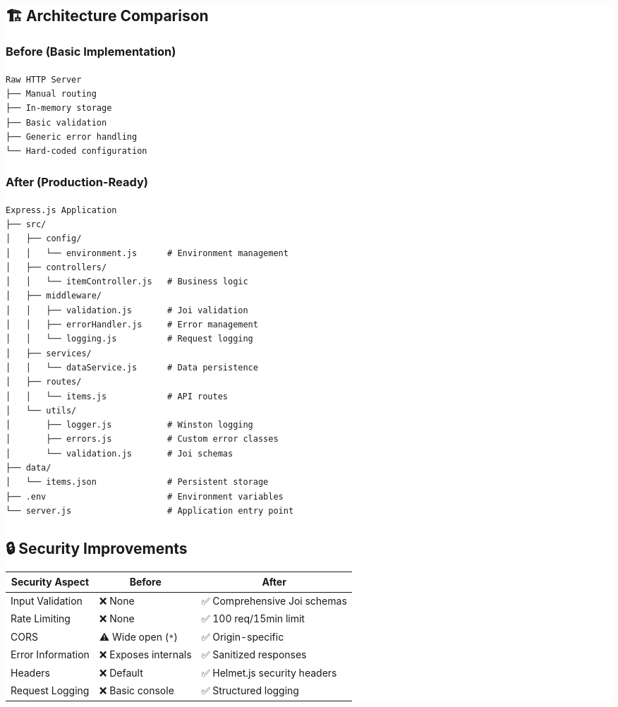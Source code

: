 ## 🏗️ Architecture Comparison

### Before (Basic Implementation)
```
Raw HTTP Server
├── Manual routing
├── In-memory storage  
├── Basic validation
├── Generic error handling
└── Hard-coded configuration
```

### After (Production-Ready)
```
Express.js Application
├── src/
│   ├── config/
│   │   └── environment.js      # Environment management
│   ├── controllers/
│   │   └── itemController.js   # Business logic
│   ├── middleware/
│   │   ├── validation.js       # Joi validation
│   │   ├── errorHandler.js     # Error management
│   │   └── logging.js          # Request logging
│   ├── services/
│   │   └── dataService.js      # Data persistence
│   ├── routes/
│   │   └── items.js            # API routes
│   └── utils/
│       ├── logger.js           # Winston logging
│       ├── errors.js           # Custom error classes
│       └── validation.js       # Joi schemas
├── data/
│   └── items.json              # Persistent storage
├── .env                        # Environment variables
└── server.js                   # Application entry point
```

## 🔒 Security Improvements

| Security Aspect | Before | After |
|------------------|---------|--------|
| Input Validation | ❌ None | ✅ Comprehensive Joi schemas |
| Rate Limiting | ❌ None | ✅ 100 req/15min limit |
| CORS | ⚠️ Wide open (`*`) | ✅ Origin-specific |
| Error Information | ❌ Exposes internals | ✅ Sanitized responses |
| Headers | ❌ Default | ✅ Helmet.js security headers |
| Request Logging | ❌ Basic console | ✅ Structured logging |
